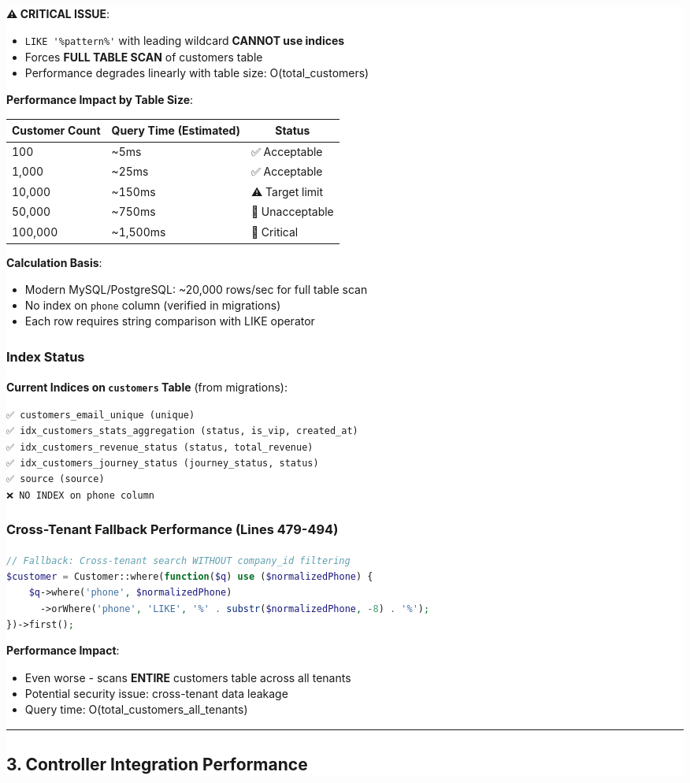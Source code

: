 **⚠️ CRITICAL ISSUE**:
- `LIKE '%pattern%'` with leading wildcard **CANNOT use indices**
- Forces **FULL TABLE SCAN** of customers table
- Performance degrades linearly with table size: O(total_customers)

**Performance Impact by Table Size**:

| Customer Count | Query Time (Estimated) | Status |
|----------------|------------------------|---------|
| 100            | ~5ms                   | ✅ Acceptable |
| 1,000          | ~25ms                  | ✅ Acceptable |
| 10,000         | ~150ms                 | ⚠️ Target limit |
| 50,000         | ~750ms                 | 🔴 Unacceptable |
| 100,000        | ~1,500ms               | 🔴 Critical |

**Calculation Basis**:
- Modern MySQL/PostgreSQL: ~20,000 rows/sec for full table scan
- No index on `phone` column (verified in migrations)
- Each row requires string comparison with LIKE operator

### Index Status

**Current Indices on `customers` Table** (from migrations):
```
✅ customers_email_unique (unique)
✅ idx_customers_stats_aggregation (status, is_vip, created_at)
✅ idx_customers_revenue_status (status, total_revenue)
✅ idx_customers_journey_status (journey_status, status)
✅ source (source)
❌ NO INDEX on phone column
```

### Cross-Tenant Fallback Performance (Lines 479-494)

```php
// Fallback: Cross-tenant search WITHOUT company_id filtering
$customer = Customer::where(function($q) use ($normalizedPhone) {
    $q->where('phone', $normalizedPhone)
      ->orWhere('phone', 'LIKE', '%' . substr($normalizedPhone, -8) . '%');
})->first();
```

**Performance Impact**:
- Even worse - scans **ENTIRE** customers table across all tenants
- Potential security issue: cross-tenant data leakage
- Query time: O(total_customers_all_tenants)

---

## 3. Controller Integration Performance
